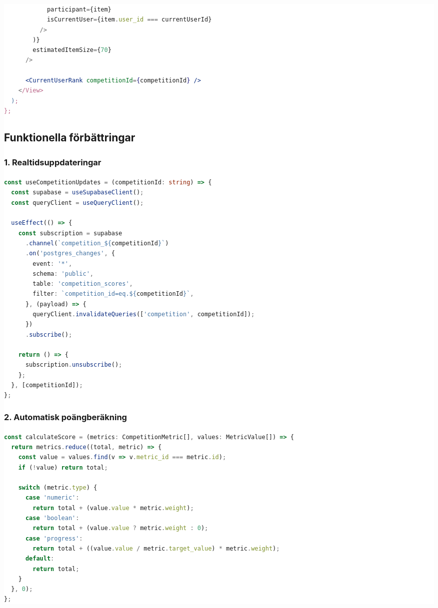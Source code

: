 ```jsx
            participant={item}
            isCurrentUser={item.user_id === currentUserId}
          />
        )}
        estimatedItemSize={70}
      />
      
      <CurrentUserRank competitionId={competitionId} />
    </View>
  );
};
```

## Funktionella förbättringar

### 1. Realtidsuppdateringar

```typescript
const useCompetitionUpdates = (competitionId: string) => {
  const supabase = useSupabaseClient();
  const queryClient = useQueryClient();
  
  useEffect(() => {
    const subscription = supabase
      .channel(`competition_${competitionId}`)
      .on('postgres_changes', {
        event: '*',
        schema: 'public',
        table: 'competition_scores',
        filter: `competition_id=eq.${competitionId}`,
      }, (payload) => {
        queryClient.invalidateQueries(['competition', competitionId]);
      })
      .subscribe();
      
    return () => {
      subscription.unsubscribe();
    };
  }, [competitionId]);
};
```

### 2. Automatisk poängberäkning

```typescript
const calculateScore = (metrics: CompetitionMetric[], values: MetricValue[]) => {
  return metrics.reduce((total, metric) => {
    const value = values.find(v => v.metric_id === metric.id);
    if (!value) return total;
    
    switch (metric.type) {
      case 'numeric':
        return total + (value.value * metric.weight);
      case 'boolean':
        return total + (value.value ? metric.weight : 0);
      case 'progress':
        return total + ((value.value / metric.target_value) * metric.weight);
      default:
        return total;
    }
  }, 0);
};
```
